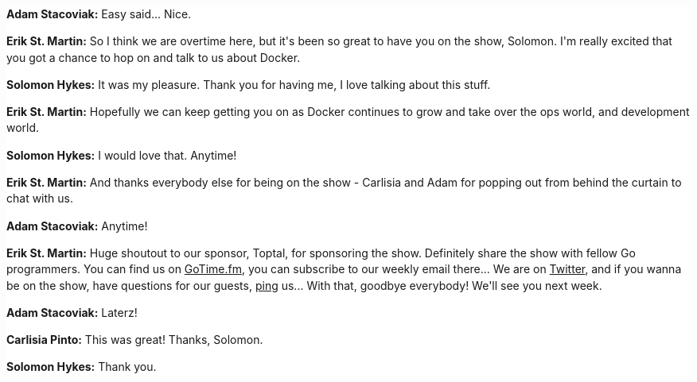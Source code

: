 **Adam Stacoviak:** Easy said... Nice.

**Erik St. Martin:** So I think we are overtime here, but it's been so great to have you on the show, Solomon. I'm really excited that you got a chance to hop on and talk to us about Docker.

**Solomon Hykes:** It was my pleasure. Thank you for having me, I love talking about this stuff.

**Erik St. Martin:** Hopefully we can keep getting you on as Docker continues to grow and take over the ops world, and development world.

**Solomon Hykes:** I would love that. Anytime!

**Erik St. Martin:** And thanks everybody else for being on the show - Carlisia and Adam for popping out from behind the curtain to chat with us.

**Adam Stacoviak:** Anytime!

**Erik St. Martin:** Huge shoutout to our sponsor, Toptal, for sponsoring the show. Definitely share the show with fellow Go programmers. You can find us on [GoTime.fm](http://gotime.fm), you can subscribe to our weekly email there... We are on [Twitter](https://twitter.com/GoTimeFM), and if you wanna be on the show, have questions for our guests, [ping](https://github.com/GoTimeFM/ping) us... With that, goodbye everybody! We'll see you next week.

**Adam Stacoviak:** Laterz!

**Carlisia Pinto:** This was great! Thanks, Solomon.

**Solomon Hykes:** Thank you.
